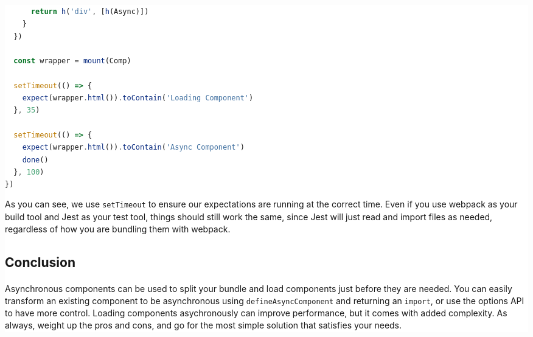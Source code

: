 ```ts
      return h('div', [h(Async)])
    }
  })

  const wrapper = mount(Comp)

  setTimeout(() => {
    expect(wrapper.html()).toContain('Loading Component')
  }, 35)

  setTimeout(() => {
    expect(wrapper.html()).toContain('Async Component')
    done()
  }, 100)
})
```

As you can see, we use `setTimeout` to ensure our expectations are running at the correct time. Even if you use webpack as your build tool and Jest as your test tool, things should still work the same, since Jest will just read and import files as needed, regardless of how you are bundling them with webpack.

## Conclusion

Asynchronous components can be used to split your bundle and load components just before they are needed. You can easily transform an existing component to be asynchronous using `defineAsyncComponent` and returning an `import`, or use the options API to have more control. Loading components asychronously can improve performance, but it comes with added complexity. As always, weight up the pros and cons, and go for the most simple solution that satisfies your needs.
